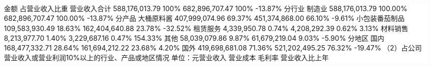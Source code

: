 金额
占营业收入比重
营业收入合计
588,176,013.79
100%
682,896,707.47
100%
-13.87%
分行业
制造业
588,176,013.79
100.00%
682,896,707.47
100.00%
-13.87%
分产品
大桶原料酱
407,999,074.96
69.37%
451,374,868.00
66.10%
-9.61%
小包装番茄制品
109,583,930.49
18.63%
162,404,640.88
23.78%
-32.52%
租赁服务
4,339,950.78
0.74%
4,208,292.39
0.62%
3.13%
材料销售
8,213,977.70
1.40%
3,229,687.16
0.47%
154.33%
其他
58,039,079.86
9.87%
61,679,219.04
9.03%
-5.90%
分地区
国内
168,477,332.71
28.64%
161,694,212.22
23.68%
4.20%
国外
419,698,681.08
71.36%
521,202,495.25
76.32%
-19.47%
（2）占公司营业收入或营业利润10%以上的行业、产品或地区情况
单位：元营业收入
营业成本
毛利率
营业收入比上年